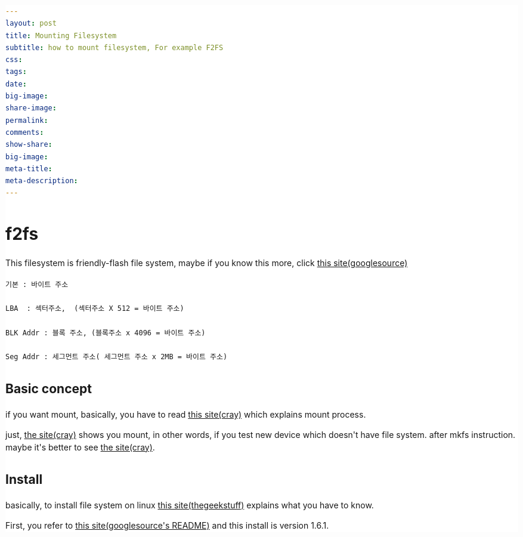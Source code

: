 ```yaml
---
layout: post
title: Mounting Filesystem
subtitle: how to mount filesystem, For example F2FS
css:
tags:
date:
big-image:
share-image:
permalink:
comments:
show-share:
big-image:
meta-title:
meta-description:
---
```


# f2fs 
  
  This filesystem is friendly-flash file system, maybe if you know this more, click [this site(googlesource)](https://android.googlesource.com/kernel/common/+/22f837981514e157f8f9737b25ac6d7d90a14006/Documentation/filesystems/f2fs.txt)


```
기본 : 바이트 주소

LBA  : 섹터주소,  (섹터주소 X 512 = 바이트 주소)

BLK Addr : 블록 주소, (블록주소 x 4096 = 바이트 주소)

Seg Addr : 세그먼트 주소( 세그먼트 주소 x 2MB = 바이트 주소)
```

## Basic concept

if you want mount, basically, you have to read [this site(cray)](http://docs.cray.com/books/S-2377-22/html-S-2377-22/z1029459193.html) which explains mount process. 
  
just, [the site(cray)](http://docs.cray.com/books/S-2377-22/html-S-2377-22/z1029459193.html) shows you mount, in other words, if you test new device which doesn't have file system. after mkfs instruction. maybe it's better to see [the site(cray)](http://docs.cray.com/books/S-2377-22/html-S-2377-22/z1029459193.html).
  
## Install   

  basically, to install file system on linux [this site(thegeekstuff)](http://www.thegeekstuff.com/2013/01/mke2fs-examples/) explains what you have to know.
  
  First, you refer to [this site(googlesource's README)](https://kernel.googlesource.com/pub/scm/linux/kernel/git/jaegeuk/f2fs-tools/+/v1.6.1/README) and this install is version 1.6.1.
  